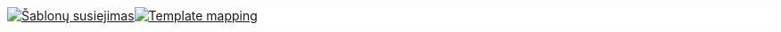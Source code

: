 <span data-ttu-id="2adec-209">[![Šablonų susiejimas](./media/ProjectContractLineMilestoneMapping_v2.jpg)](./media/ProjectContractLineMilestoneMapping_v2.jpg)</span><span class="sxs-lookup"><span data-stu-id="2adec-209">[![Template mapping](./media/ProjectContractLineMilestoneMapping_v2.jpg)](./media/ProjectContractLineMilestoneMapping_v2.jpg)</span></span>
